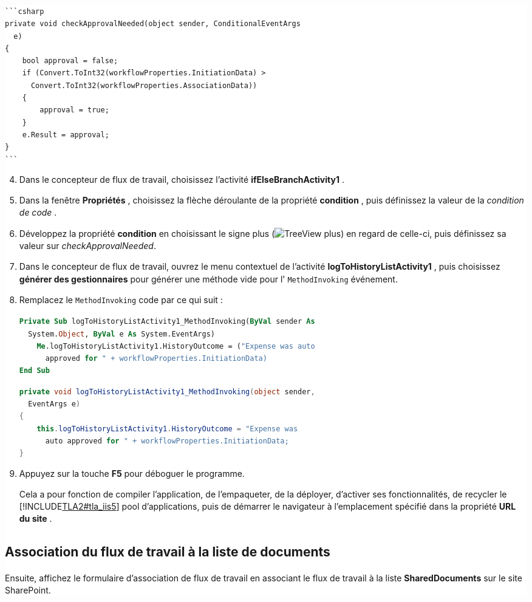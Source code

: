     ```csharp
    private void checkApprovalNeeded(object sender, ConditionalEventArgs
      e)
    {
        bool approval = false;
        if (Convert.ToInt32(workflowProperties.InitiationData) >
          Convert.ToInt32(workflowProperties.AssociationData))
        {
            approval = true;
        }
        e.Result = approval;
    }
    ```

4. Dans le concepteur de flux de travail, choisissez l’activité **ifElseBranchActivity1** .

5. Dans la fenêtre **Propriétés** , choisissez la flèche déroulante de la propriété **condition** , puis définissez la valeur de la *condition de code* .

6. Développez la propriété **condition** en choisissant le signe plus (![TreeView plus](../sharepoint/media/plus.gif "TreeView plus")) en regard de celle-ci, puis définissez sa valeur sur *checkApprovalNeeded*.

7. Dans le concepteur de flux de travail, ouvrez le menu contextuel de l’activité **logToHistoryListActivity1** , puis choisissez **générer des gestionnaires** pour générer une méthode vide pour l' `MethodInvoking` événement.

8. Remplacez le `MethodInvoking` code par ce qui suit :

    ```vb
    Private Sub logToHistoryListActivity1_MethodInvoking(ByVal sender As
      System.Object, ByVal e As System.EventArgs)
        Me.logToHistoryListActivity1.HistoryOutcome = ("Expense was auto
          approved for " + workflowProperties.InitiationData)
    End Sub
    ```

    ```csharp
    private void logToHistoryListActivity1_MethodInvoking(object sender,
      EventArgs e)
    {
        this.logToHistoryListActivity1.HistoryOutcome = "Expense was
          auto approved for " + workflowProperties.InitiationData;
    }
    ```

9. Appuyez sur la touche **F5** pour déboguer le programme.

     Cela a pour fonction de compiler l’application, de l’empaqueter, de la déployer, d’activer ses fonctionnalités, de recycler le [!INCLUDE[TLA2#tla_iis5](../sharepoint/includes/tla2sharptla-iis5-md.md)] pool d’applications, puis de démarrer le navigateur à l’emplacement spécifié dans la propriété **URL du site** .

## <a name="associating-the-workflow-to-the-documents-list"></a>Association du flux de travail à la liste de documents
 Ensuite, affichez le formulaire d’association de flux de travail en associant le flux de travail à la liste **SharedDocuments** sur le site SharePoint.
